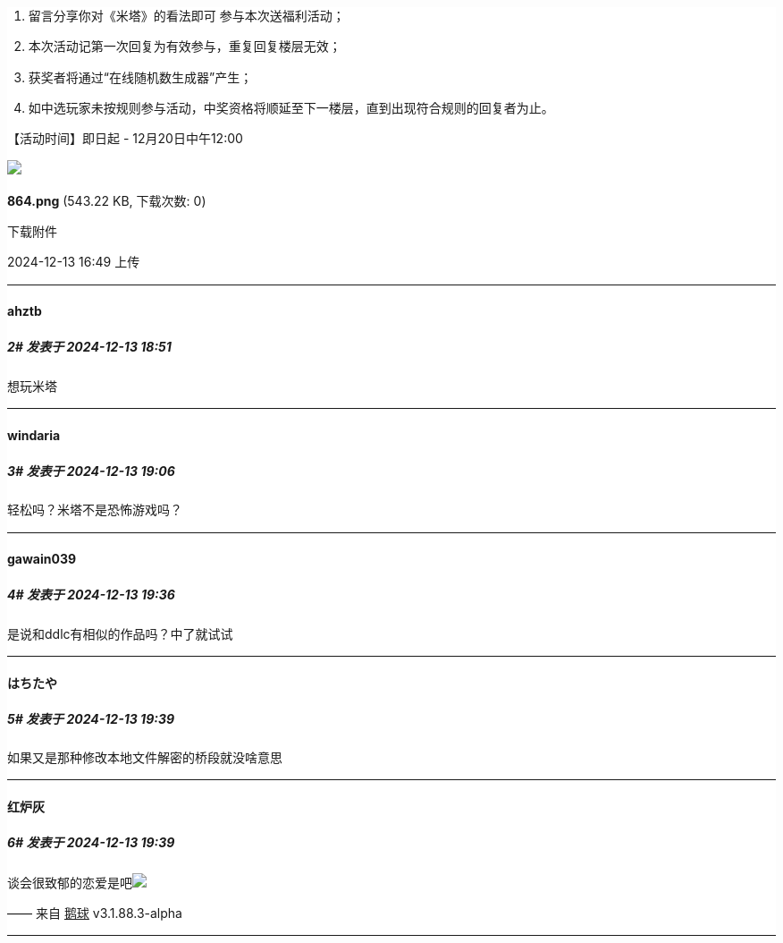 1. 留言分享你对《米塔》的看法即可 参与本次送福利活动；

2. 本次活动记第一次回复为有效参与，重复回复楼层无效；

3. 获奖者将通过“在线随机数生成器”产生；

4. 如中选玩家未按规则参与活动，中奖资格将顺延至下一楼层，直到出现符合规则的回复者为止。  

【活动时间】即日起 - 12月20日中午12:00

<img src="https://img.saraba1st.com/forum/202412/13/164937pm7j11pmmm2aw87u.png" referrerpolicy="no-referrer">

<strong>864.png</strong> (543.22 KB, 下载次数: 0)

下载附件

2024-12-13 16:49 上传

*****

####  ahztb  
##### 2#       发表于 2024-12-13 18:51

想玩米塔

*****

####  windaria  
##### 3#       发表于 2024-12-13 19:06

轻松吗？米塔不是恐怖游戏吗？

*****

####  gawain039  
##### 4#       发表于 2024-12-13 19:36

是说和ddlc有相似的作品吗？中了就试试

*****

####  はちたや  
##### 5#       发表于 2024-12-13 19:39

如果又是那种修改本地文件解密的桥段就没啥意思

*****

####  红炉灰  
##### 6#       发表于 2024-12-13 19:39

谈会很致郁的恋爱是吧<img src="https://static.saraba1st.com/image/smiley/face2017/037.png" referrerpolicy="no-referrer">

—— 来自 [鹅球](https://www.pgyer.com/xfPejhuq) v3.1.88.3-alpha

*****
